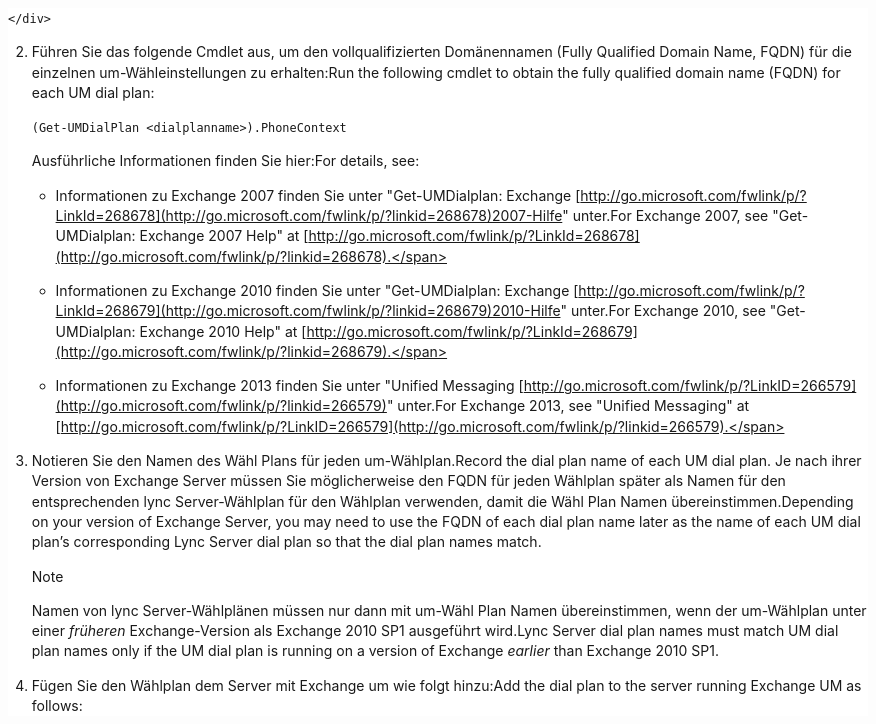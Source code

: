     
    </div>

2.  <span data-ttu-id="94ed2-122">Führen Sie das folgende Cmdlet aus, um den vollqualifizierten Domänennamen (Fully Qualified Domain Name, FQDN) für die einzelnen um-Wähleinstellungen zu erhalten:</span><span class="sxs-lookup"><span data-stu-id="94ed2-122">Run the following cmdlet to obtain the fully qualified domain name (FQDN) for each UM dial plan:</span></span>
    
    ``` 
    (Get-UMDialPlan <dialplanname>).PhoneContext  
    ```
    
    <span data-ttu-id="94ed2-123">Ausführliche Informationen finden Sie hier:</span><span class="sxs-lookup"><span data-stu-id="94ed2-123">For details, see:</span></span>
    
      - <span data-ttu-id="94ed2-124">Informationen zu Exchange 2007 finden Sie unter "Get-UMDialplan: Exchange [http://go.microsoft.com/fwlink/p/?LinkId=268678](http://go.microsoft.com/fwlink/p/?linkid=268678)2007-Hilfe" unter.</span><span class="sxs-lookup"><span data-stu-id="94ed2-124">For Exchange 2007, see "Get-UMDialplan: Exchange 2007 Help" at [http://go.microsoft.com/fwlink/p/?LinkId=268678](http://go.microsoft.com/fwlink/p/?linkid=268678).</span></span>
    
      - <span data-ttu-id="94ed2-125">Informationen zu Exchange 2010 finden Sie unter "Get-UMDialplan: Exchange [http://go.microsoft.com/fwlink/p/?LinkId=268679](http://go.microsoft.com/fwlink/p/?linkid=268679)2010-Hilfe" unter.</span><span class="sxs-lookup"><span data-stu-id="94ed2-125">For Exchange 2010, see "Get-UMDialplan: Exchange 2010 Help" at [http://go.microsoft.com/fwlink/p/?LinkId=268679](http://go.microsoft.com/fwlink/p/?linkid=268679).</span></span>
    
      - <span data-ttu-id="94ed2-126">Informationen zu Exchange 2013 finden Sie unter "Unified Messaging [http://go.microsoft.com/fwlink/p/?LinkID=266579](http://go.microsoft.com/fwlink/p/?linkid=266579)" unter.</span><span class="sxs-lookup"><span data-stu-id="94ed2-126">For Exchange 2013, see "Unified Messaging" at [http://go.microsoft.com/fwlink/p/?LinkID=266579](http://go.microsoft.com/fwlink/p/?linkid=266579).</span></span>

3.  <span data-ttu-id="94ed2-127">Notieren Sie den Namen des Wähl Plans für jeden um-Wählplan.</span><span class="sxs-lookup"><span data-stu-id="94ed2-127">Record the dial plan name of each UM dial plan.</span></span> <span data-ttu-id="94ed2-128">Je nach ihrer Version von Exchange Server müssen Sie möglicherweise den FQDN für jeden Wählplan später als Namen für den entsprechenden lync Server-Wählplan für den Wählplan verwenden, damit die Wähl Plan Namen übereinstimmen.</span><span class="sxs-lookup"><span data-stu-id="94ed2-128">Depending on your version of Exchange Server, you may need to use the FQDN of each dial plan name later as the name of each UM dial plan’s corresponding Lync Server dial plan so that the dial plan names match.</span></span>
    
    <div>
    

    > [!NOTE]  
    > <span data-ttu-id="94ed2-129">Namen von lync Server-Wählplänen müssen nur dann mit um-Wähl Plan Namen übereinstimmen, wenn der um-Wählplan unter einer <EM>früheren</EM> Exchange-Version als Exchange 2010 SP1 ausgeführt wird.</span><span class="sxs-lookup"><span data-stu-id="94ed2-129">Lync Server dial plan names must match UM dial plan names only if the UM dial plan is running on a version of Exchange <EM>earlier</EM> than Exchange 2010 SP1.</span></span>

    
    </div>

4.  <span data-ttu-id="94ed2-130">Fügen Sie den Wählplan dem Server mit Exchange um wie folgt hinzu:</span><span class="sxs-lookup"><span data-stu-id="94ed2-130">Add the dial plan to the server running Exchange UM as follows:</span></span>
    